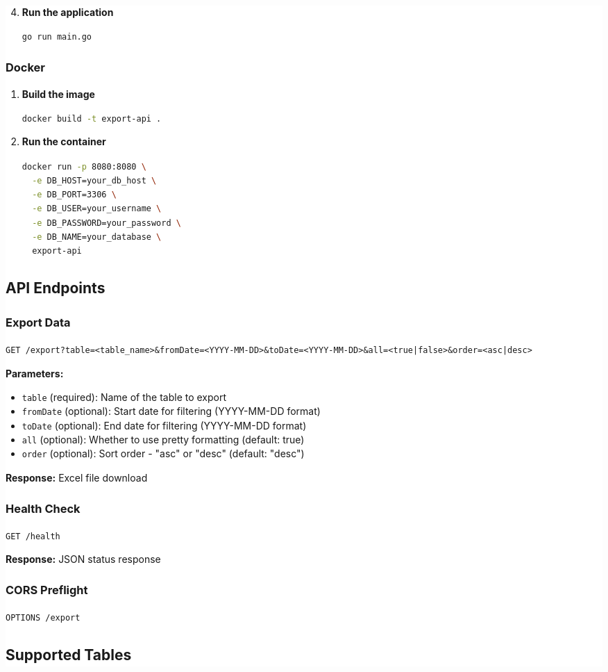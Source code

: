 4. **Run the application**
   ```bash
   go run main.go
   ```

### Docker

1. **Build the image**
   ```bash
   docker build -t export-api .
   ```

2. **Run the container**
   ```bash
   docker run -p 8080:8080 \
     -e DB_HOST=your_db_host \
     -e DB_PORT=3306 \
     -e DB_USER=your_username \
     -e DB_PASSWORD=your_password \
     -e DB_NAME=your_database \
     export-api
   ```

## API Endpoints

### Export Data
```
GET /export?table=<table_name>&fromDate=<YYYY-MM-DD>&toDate=<YYYY-MM-DD>&all=<true|false>&order=<asc|desc>
```

**Parameters:**
- `table` (required): Name of the table to export
- `fromDate` (optional): Start date for filtering (YYYY-MM-DD format)
- `toDate` (optional): End date for filtering (YYYY-MM-DD format)
- `all` (optional): Whether to use pretty formatting (default: true)
- `order` (optional): Sort order - "asc" or "desc" (default: "desc")

**Response:** Excel file download

### Health Check
```
GET /health
```

**Response:** JSON status response

### CORS Preflight
```
OPTIONS /export
```

## Supported Tables
